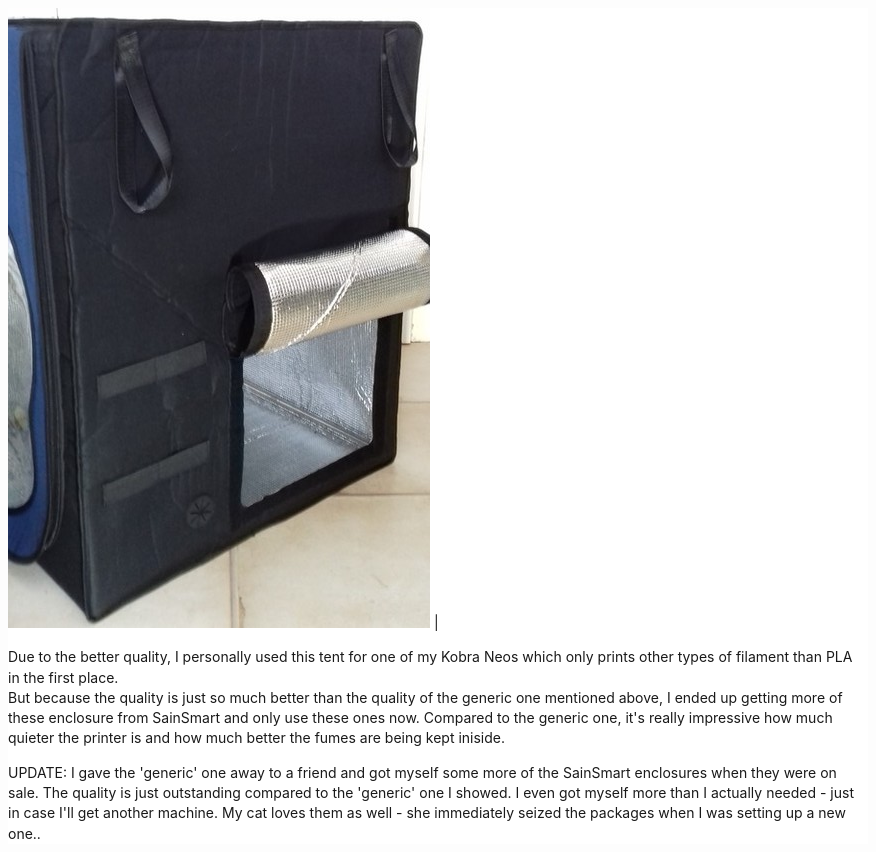 ![Right side](../assets/images/enclosure_SainSmart_right-side_web.jpg) |

Due to the better quality, I personally used this tent for one of my Kobra Neos which only prints other types of filament than PLA in the first place.  
But because the quality is just so much better than the quality of the generic one mentioned above, I ended up getting more of these enclosure from SainSmart and only use these ones now. Compared to the generic one, it's really impressive how much quieter the printer is and how much better the fumes are being kept iniside.  

UPDATE: I gave the 'generic' one away to a friend and got myself some more of the SainSmart enclosures when they were on sale. The quality is just outstanding compared to the 'generic' one I showed. I even got myself more than I actually needed - just in case I'll get another machine. My cat loves them as well - she immediately seized the packages when I was setting up a new one..  
